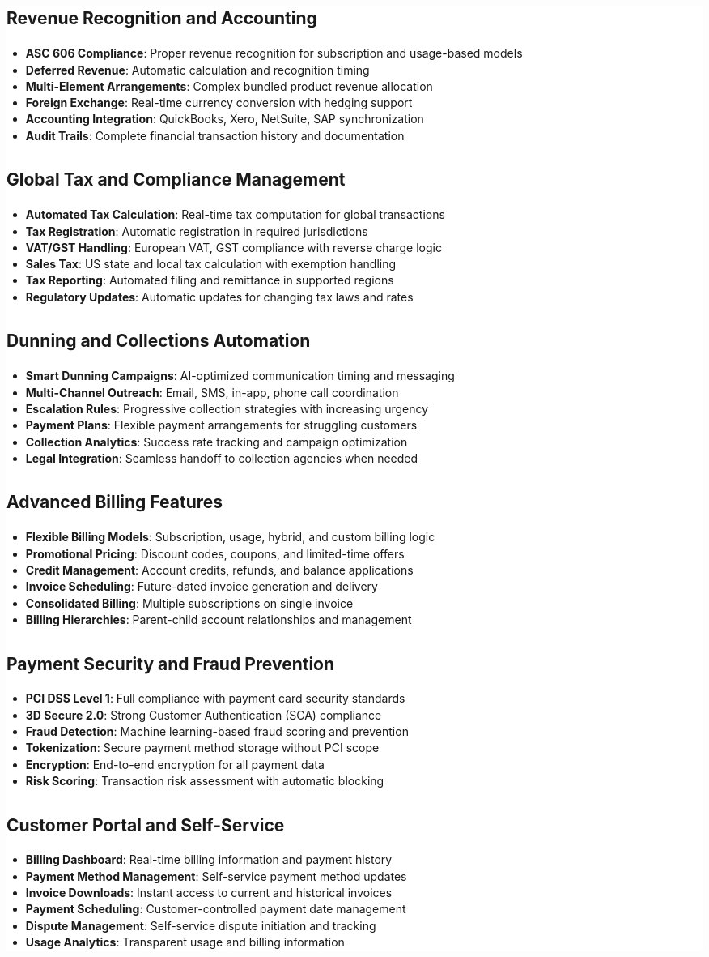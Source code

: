 ## Revenue Recognition and Accounting
- **ASC 606 Compliance**: Proper revenue recognition for subscription and usage-based models
- **Deferred Revenue**: Automatic calculation and recognition timing
- **Multi-Element Arrangements**: Complex bundled product revenue allocation
- **Foreign Exchange**: Real-time currency conversion with hedging support
- **Accounting Integration**: QuickBooks, Xero, NetSuite, SAP synchronization
- **Audit Trails**: Complete financial transaction history and documentation

## Global Tax and Compliance Management
- **Automated Tax Calculation**: Real-time tax computation for global transactions
- **Tax Registration**: Automatic registration in required jurisdictions
- **VAT/GST Handling**: European VAT, GST compliance with reverse charge logic
- **Sales Tax**: US state and local tax calculation with exemption handling
- **Tax Reporting**: Automated filing and remittance in supported regions
- **Regulatory Updates**: Automatic updates for changing tax laws and rates

## Dunning and Collections Automation
- **Smart Dunning Campaigns**: AI-optimized communication timing and messaging
- **Multi-Channel Outreach**: Email, SMS, in-app, phone call coordination
- **Escalation Rules**: Progressive collection strategies with increasing urgency
- **Payment Plans**: Flexible payment arrangements for struggling customers
- **Collection Analytics**: Success rate tracking and campaign optimization
- **Legal Integration**: Seamless handoff to collection agencies when needed

## Advanced Billing Features
- **Flexible Billing Models**: Subscription, usage, hybrid, and custom billing logic
- **Promotional Pricing**: Discount codes, coupons, and limited-time offers
- **Credit Management**: Account credits, refunds, and balance applications
- **Invoice Scheduling**: Future-dated invoice generation and delivery
- **Consolidated Billing**: Multiple subscriptions on single invoice
- **Billing Hierarchies**: Parent-child account relationships and management

## Payment Security and Fraud Prevention
- **PCI DSS Level 1**: Full compliance with payment card security standards
- **3D Secure 2.0**: Strong Customer Authentication (SCA) compliance
- **Fraud Detection**: Machine learning-based fraud scoring and prevention
- **Tokenization**: Secure payment method storage without PCI scope
- **Encryption**: End-to-end encryption for all payment data
- **Risk Scoring**: Transaction risk assessment with automatic blocking

## Customer Portal and Self-Service
- **Billing Dashboard**: Real-time billing information and payment history
- **Payment Method Management**: Self-service payment method updates
- **Invoice Downloads**: Instant access to current and historical invoices
- **Payment Scheduling**: Customer-controlled payment date management
- **Dispute Management**: Self-service dispute initiation and tracking
- **Usage Analytics**: Transparent usage and billing information
